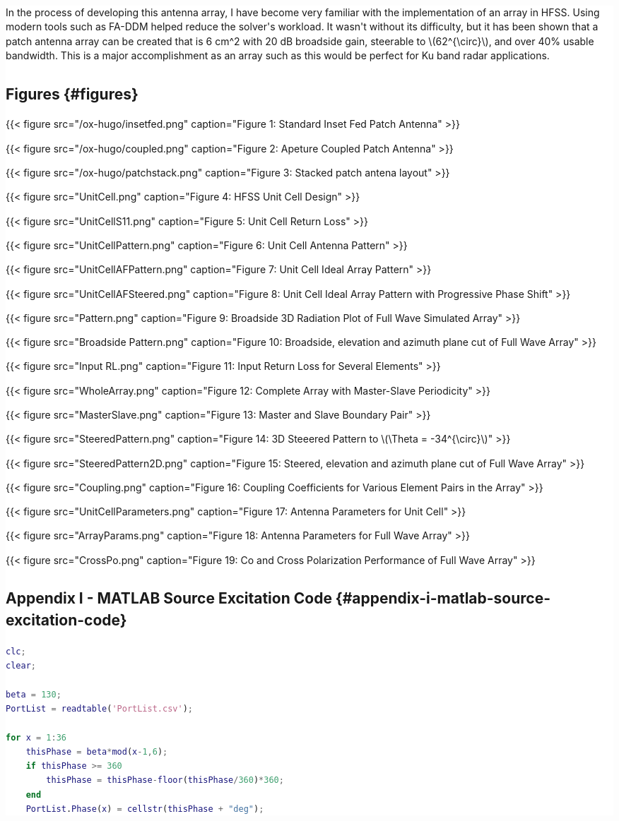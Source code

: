 In the process of developing this antenna array, I have become very familiar with the implementation of an array in HFSS. Using modern tools such as FA-DDM helped reduce the solver's workload. It wasn't without its difficulty, but it has been shown that a patch antenna array can be created that is 6 cm^2 with 20 dB broadside gain, steerable to \\(62^{\circ}\\), and over 40% usable bandwidth. This is a major accomplishment as an array such as this would be perfect for Ku band radar applications.


## Figures {#figures}

{{< figure src="/ox-hugo/insetfed.png" caption="Figure 1: Standard Inset Fed Patch Antenna" >}}

{{< figure src="/ox-hugo/coupled.png" caption="Figure 2: Apeture Coupled Patch Antenna" >}}

{{< figure src="/ox-hugo/patchstack.png" caption="Figure 3: Stacked patch antena layout" >}}

{{< figure src="UnitCell.png" caption="Figure 4: HFSS Unit Cell Design" >}}

{{< figure src="UnitCellS11.png" caption="Figure 5: Unit Cell Return Loss" >}}

{{< figure src="UnitCellPattern.png" caption="Figure 6: Unit Cell Antenna Pattern" >}}

{{< figure src="UnitCellAFPattern.png" caption="Figure 7: Unit Cell Ideal Array Pattern" >}}

{{< figure src="UnitCellAFSteered.png" caption="Figure 8: Unit Cell Ideal Array Pattern with Progressive Phase Shift" >}}

{{< figure src="Pattern.png" caption="Figure 9: Broadside 3D Radiation Plot of Full Wave Simulated Array" >}}

{{< figure src="Broadside Pattern.png" caption="Figure 10: Broadside, elevation and azimuth plane cut of Full Wave Array" >}}

{{< figure src="Input RL.png" caption="Figure 11: Input Return Loss for Several Elements" >}}

{{< figure src="WholeArray.png" caption="Figure 12: Complete Array with Master-Slave Periodicity" >}}

{{< figure src="MasterSlave.png" caption="Figure 13: Master and Slave Boundary Pair" >}}

{{< figure src="SteeredPattern.png" caption="Figure 14: 3D Steeered Pattern to \\(\Theta = -34^{\circ}\\)" >}}

{{< figure src="SteeredPattern2D.png" caption="Figure 15: Steered, elevation and azimuth plane cut of Full Wave Array" >}}

{{< figure src="Coupling.png" caption="Figure 16: Coupling Coefficients for Various Element Pairs in the Array" >}}

{{< figure src="UnitCellParameters.png" caption="Figure 17: Antenna Parameters for Unit Cell" >}}

{{< figure src="ArrayParams.png" caption="Figure 18: Antenna Parameters for Full Wave Array" >}}

{{< figure src="CrossPo.png" caption="Figure 19: Co and Cross Polarization Performance of Full Wave Array" >}}


## Appendix I - MATLAB Source Excitation Code {#appendix-i-matlab-source-excitation-code}

```matlab
clc;
clear;

beta = 130;
PortList = readtable('PortList.csv');

for x = 1:36
    thisPhase = beta*mod(x-1,6);
    if thisPhase >= 360
        thisPhase = thisPhase-floor(thisPhase/360)*360;
    end
    PortList.Phase(x) = cellstr(thisPhase + "deg");
```